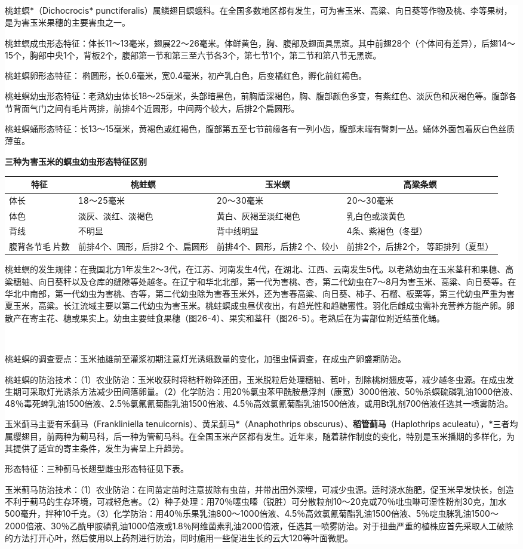  



 

桃蛀螟*（Dichocrocis* punctiferalis）属鳞翅目螟蛾科。在全国多数地区都有发生，可为害玉米、高粱、向日葵等作物及桃、李等果树，是为害玉米果穗的主要害虫之一。



桃蛀螟成虫形态特征：体长11～13毫米，翅展22～26毫米。体鲜黄色，胸、腹部及翅面具黑斑。其中前翅28个（个体间有差异），后翅14～15个，胸部中央1个，背板2个，腹部第一节和第三至六节各3个，第七节1个，第二节和第八节无黑斑。

桃蛀螟卵形态特征： 椭圆形，长0.6毫米，宽0.4毫米，初产乳白色，后变橘红色，孵化前红褐色。

桃蛀螟幼虫形态特征：老熟幼虫体长18～25毫米，头部暗黑色，前胸盾深褐色，胸、腹部颜色多变，有紫红色、淡灰色和灰褐色等。腹部各节背面气门之间有毛片两排，前排4个近圆形，中间两个较大，后排2个扁圆形。



桃蛀螟蛹形态特征：长13～15毫米，黄褐色或红褐色，腹部第五至七节前缘各有一列小齿，腹部末端有臀刺一丛。蛹体外面包着灰白色丝质薄茧。



**三种为害玉米的螟虫幼虫形态特征区别**

 

| 特征             | 桃蛀螟                           | 玉米螟                         | 高粱条螟                             |
| ---------------- | -------------------------------- | ------------------------------ | ------------------------------------ |
| 体长             | 18～25毫米                       | 20～30毫米                     | 20～30毫米                           |
| 体色             | 淡灰、淡红、淡褐色               | 黄白、灰褐至淡红褐色           | 乳白色或淡黄色                       |
| 背线             | 不明显                           | 背中线明显                     | 4条、紫褐色（冬型）                  |
| 腹背各节毛  片数 | 前排4个、圆形，后排2  个、扁圆形 | 前排4个、圆形，后排2  个、较小 | 前排2个，后排2个，  等距排列（夏型） |

 

桃蛀螟的发生规律：在我国北方1年发生2～3代，在江苏、河南发生4代，在湖北、江西、云南发生5代。以老熟幼虫在玉米茎秆和果穗、高粱穗轴、向日葵秆以及仓库的缝隙等处越冬。在辽宁和华北北部，第一代为害桃、杏，第二代幼虫在7～8月为害玉米、高粱、向日葵等。在华北中南部，第一代幼虫为害桃、杏等，第二代幼虫除为害春玉米外，还为害春高粱、向日葵、柿子、石榴、板栗等，第三代幼虫严重为害夏玉米，高粱。长江流域主要以第二代幼虫为害玉米。桃蛀螟成虫昼伏夜出，有趋光性和趋糖蜜性。羽化后雌成虫需补充营养方能产卵。卵散产在寄主花、穗或果实上。幼虫主要蛀食果穗（图26-4）、果实和茎秆（图26-5）。老熟后在为害部位附近结茧化蛹。

​           

桃蛀螟的调查要点：玉米抽雄前至灌浆初期注意灯光诱蛾数量的变化，加强虫情调查，在成虫产卵盛期防治。

桃蛀螟的防治技术：（1）农业防治：玉米收获时将秸秆粉碎还田，玉米脱粒后处理穗轴、苞叶，刮除桃树翘皮等，减少越冬虫源。在成虫发生期可采取灯光诱杀方法减少田间落卵量。（2）化学防治：用20％氯虫苯甲酰胺悬浮剂（康宽）3000倍液、50％杀螟硫磷乳油1000倍液、48％毒死蜱乳油1500倍液、2.5％氯氟氰菊酯乳油1500倍液、4.5％高效氯氰菊酯乳油1500倍液，或用Bt乳剂700倍液任选其一喷雾防治。





玉米蓟马主要有禾蓟马（Frankliniella tenuicornis）、黄呆蓟马*（Anaphothrips obscurus）、**稻管蓟马**（Haplothrips aculeatu），*三者均属缨翅目，前两种为蓟马科，后一种为管蓟马科。在全国玉米产区都有发生。近年来，随着耕作制度的变化，特别是玉米播期的多样化，为其提供了适宜的寄主条件，发生为害呈上升趋势。

形态特征：三种蓟马长翅型雌虫形态特征见下表。



玉米蓟马防治技术：（1）农业防治：在间苗定苗时注意拔除有虫苗，并带出田外深埋，可减少虫源。适时浇水施肥，促玉米早发快长，创造不利于蓟马的生存环境，可减轻危害。（2）种子处理：用70％噻虫嗪（锐胜）可分散粒剂10～20克或70％吡虫啉可湿性粉剂30克，加水500毫升，拌种10千克。（3）化学防治：用40％乐果乳油800～1000倍液、4.5％高效氯氰菊酯乳油1500倍液、5％啶虫脒乳油1500～2000倍液、30％乙酰甲胺磷乳油1000倍液或1.8％阿维菌素乳油2000倍液，任选其一喷雾防治。对于扭曲严重的植株应首先采取人工破除的方法打开心叶，然后使用以上药剂进行防治，同时施用一些促进生长的云大120等叶面微肥。
